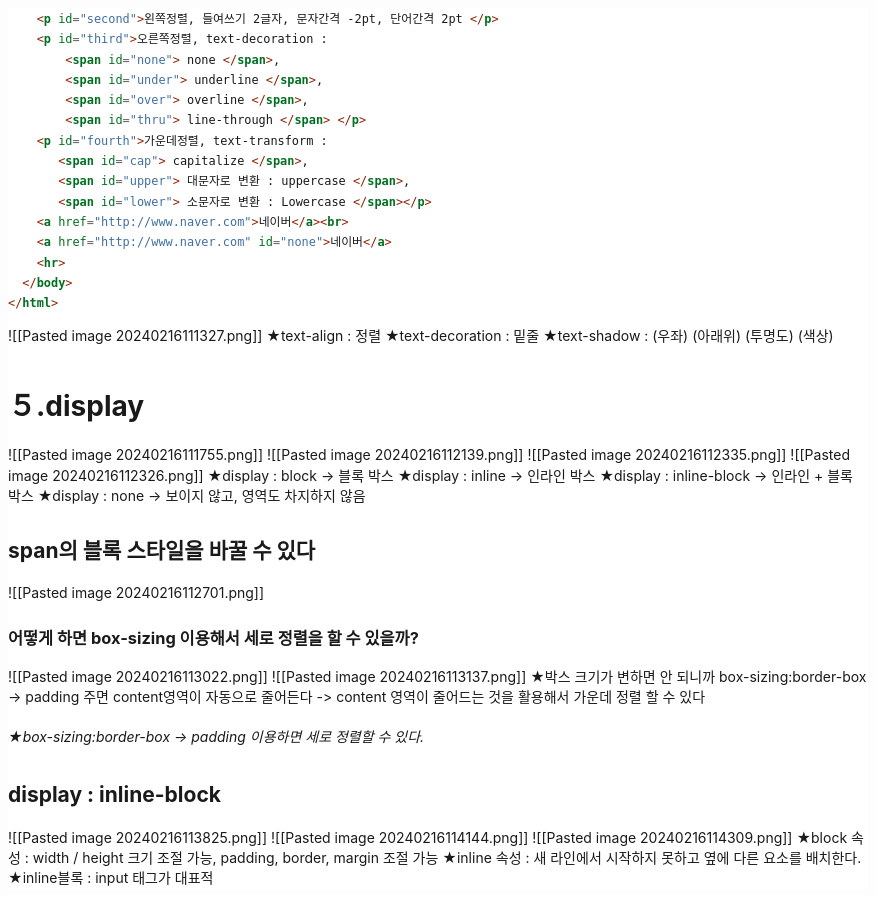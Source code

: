 ```HTML
    <p id="second">왼쪽정렬, 들여쓰기 2글자, 문자간격 -2pt, 단어간격 2pt </p>
	<p id="third">오른쪽정렬, text-decoration : 
	    <span id="none"> none </span>,  
	    <span id="under"> underline </span>,  
		<span id="over"> overline </span>,	 
		<span id="thru"> line-through </span> </p>
	<p id="fourth">가운데정렬, text-transform : 
	   <span id="cap"> capitalize </span>,  
	   <span id="upper"> 대문자로 변환 : uppercase </span>,
	   <span id="lower"> 소문자로 변환 : Lowercase </span></p>
    <a href="http://www.naver.com">네이버</a><br>
    <a href="http://www.naver.com" id="none">네이버</a>
    <hr>
  </body>
</html>
```
![[Pasted image 20240216111327.png]]
★text-align : 정렬
★text-decoration : 밑줄
★text-shadow : (우좌) (아래위) (투명도) (색상)



# ５.display
![[Pasted image 20240216111755.png]]
![[Pasted image 20240216112139.png]]
![[Pasted image 20240216112335.png]]
![[Pasted image 20240216112326.png]]
★display : block -> 블록 박스
★display : inline -> 인라인 박스
★display : inline-block -> 인라인 + 블록 박스
★display : none -> 보이지 않고, 영역도 차지하지 않음
## span의 블록 스타일을 바꿀 수 있다
![[Pasted image 20240216112701.png]]

### 어떻게 하면 box-sizing 이용해서 세로 정렬을 할 수 있을까?
![[Pasted image 20240216113022.png]]
![[Pasted image 20240216113137.png]]
★박스 크기가 변하면 안 되니까 box-sizing:border-box -> padding 주면 content영역이 자동으로 줄어든다 -> content 영역이 줄어드는 것을 활용해서 가운데 정렬 할 수 있다
###### ★box-sizing:border-box -> padding 이용하면 세로 정렬할 수 있다.


## display : inline-block
![[Pasted image 20240216113825.png]]
![[Pasted image 20240216114144.png]]
![[Pasted image 20240216114309.png]]
★block 속성 : width / height 크기 조절 가능, padding, border, margin 조절 가능
★inline 속성 : 새 라인에서 시작하지 못하고 옆에 다른 요소를 배치한다.
★inline블록 : input 태그가 대표적
